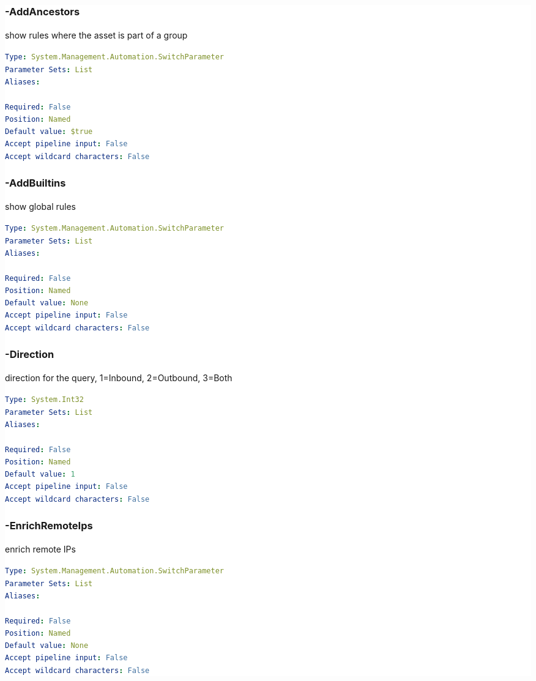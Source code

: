 ### -AddAncestors
show rules where the asset is part of a group

```yaml
Type: System.Management.Automation.SwitchParameter
Parameter Sets: List
Aliases:

Required: False
Position: Named
Default value: $true
Accept pipeline input: False
Accept wildcard characters: False
```

### -AddBuiltins
show global rules

```yaml
Type: System.Management.Automation.SwitchParameter
Parameter Sets: List
Aliases:

Required: False
Position: Named
Default value: None
Accept pipeline input: False
Accept wildcard characters: False
```

### -Direction
direction for the query, 1=Inbound, 2=Outbound, 3=Both

```yaml
Type: System.Int32
Parameter Sets: List
Aliases:

Required: False
Position: Named
Default value: 1
Accept pipeline input: False
Accept wildcard characters: False
```

### -EnrichRemoteIps
enrich remote IPs

```yaml
Type: System.Management.Automation.SwitchParameter
Parameter Sets: List
Aliases:

Required: False
Position: Named
Default value: None
Accept pipeline input: False
Accept wildcard characters: False
```
